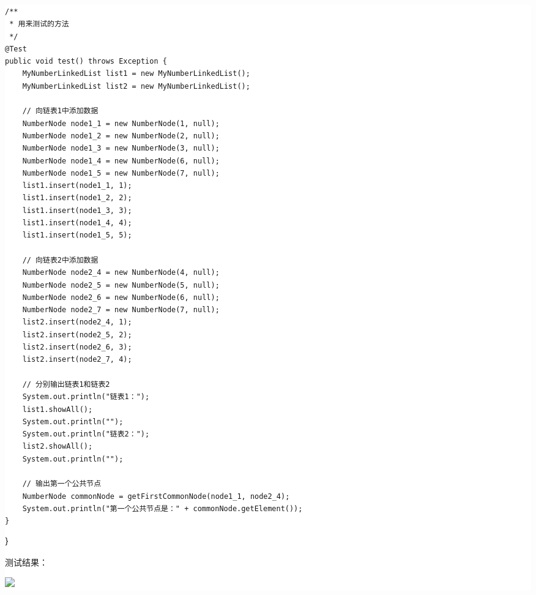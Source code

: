     /**
     * 用来测试的方法
     */
    @Test
    public void test() throws Exception {
        MyNumberLinkedList list1 = new MyNumberLinkedList();
        MyNumberLinkedList list2 = new MyNumberLinkedList();

        // 向链表1中添加数据
        NumberNode node1_1 = new NumberNode(1, null);
        NumberNode node1_2 = new NumberNode(2, null);
        NumberNode node1_3 = new NumberNode(3, null);
        NumberNode node1_4 = new NumberNode(6, null);
        NumberNode node1_5 = new NumberNode(7, null);
        list1.insert(node1_1, 1);
        list1.insert(node1_2, 2);
        list1.insert(node1_3, 3);
        list1.insert(node1_4, 4);
        list1.insert(node1_5, 5);

        // 向链表2中添加数据
        NumberNode node2_4 = new NumberNode(4, null);
        NumberNode node2_5 = new NumberNode(5, null);
        NumberNode node2_6 = new NumberNode(6, null);
        NumberNode node2_7 = new NumberNode(7, null);
        list2.insert(node2_4, 1);
        list2.insert(node2_5, 2);
        list2.insert(node2_6, 3);
        list2.insert(node2_7, 4);

        // 分别输出链表1和链表2
        System.out.println("链表1：");
        list1.showAll();
        System.out.println("");
        System.out.println("链表2：");
        list2.showAll();
        System.out.println("");

        // 输出第一个公共节点
        NumberNode commonNode = getFirstCommonNode(node1_1, node2_4);
        System.out.println("第一个公共节点是：" + commonNode.getElement());
    }
}</pre>

测试结果：

![][17]


  [1]: https://www.github.com/nnngu/FigureBed/raw/master/2018/1/21/1516474168669.jpg
  [2]: https://www.github.com/nnngu/FigureBed/raw/master/2018/1/21/1516474295832.jpg
  [3]: https://www.github.com/nnngu/FigureBed/raw/master/2018/1/21/1516474376507.jpg
  [4]: https://www.github.com/nnngu/FigureBed/raw/master/2018/1/21/1516474420323.jpg
  [5]: https://www.github.com/nnngu/FigureBed/raw/master/2018/1/21/1516474461833.jpg
  [6]: https://www.github.com/nnngu/FigureBed/raw/master/2018/1/21/1516474520027.jpg
  [7]: https://www.github.com/nnngu/FigureBed/raw/master/2018/1/21/1516474547891.jpg
  [8]: https://www.github.com/nnngu/FigureBed/raw/master/2018/1/21/1516474596359.jpg
  [9]: https://www.github.com/nnngu/FigureBed/raw/master/2018/1/21/1516474810054.jpg
  [10]: https://www.github.com/nnngu/FigureBed/raw/master/2018/1/21/1516474925007.jpg
  [11]: https://www.github.com/nnngu/FigureBed/raw/master/2018/1/21/1516474955285.jpg
  [12]: https://www.github.com/nnngu/FigureBed/raw/master/2018/1/21/1516474994317.jpg
  [13]: https://www.github.com/nnngu/FigureBed/raw/master/2018/1/21/1516475031635.jpg
  [14]: https://www.github.com/nnngu/FigureBed/raw/master/2018/1/21/1516475066054.jpg
  [15]: https://www.github.com/nnngu/FigureBed/raw/master/2018/1/21/1516475136956.jpg
  [16]: https://www.github.com/nnngu/FigureBed/raw/master/2018/1/21/1516475193272.jpg
  [17]: https://www.github.com/nnngu/FigureBed/raw/master/2018/1/21/1516475244207.jpg

